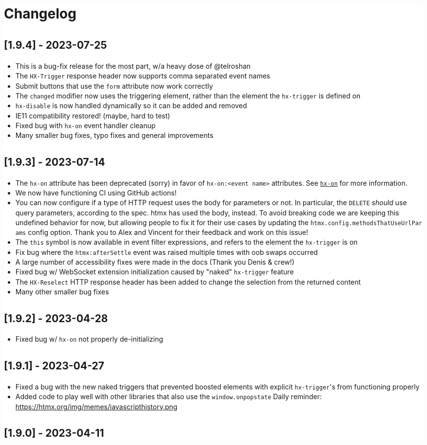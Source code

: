 # Changelog

## [1.9.4] - 2023-07-25

* This is a bug-fix release for the most part, w/a heavy dose of @telroshan
* The `HX-Trigger` response header now supports comma separated event names
* Submit buttons that use the `form` attribute now work correctly
* The `changed` modifier now uses the triggering element, rather than the element the `hx-trigger` is defined on
* `hx-disable` is now handled dynamically so it can be added and removed
* IE11 compatibility restored! (maybe, hard to test)
* Fixed bug with `hx-on` event handler cleanup
* Many smaller bug fixes, typo fixes and general improvements

## [1.9.3] - 2023-07-14

* The `hx-on` attribute has been deprecated (sorry) in favor of `hx-on:<event name>` attributes.  See [`hx-on`](/attributes/hx-on) for more information.
* We now have functioning CI using GitHub actions!
* You can now configure if a type of HTTP request uses the body for parameters or not.  In particular, the `DELETE` _should_ use
  query parameters, according to the spec.  htmx has used the body, instead.  To avoid breaking code we are keeping this undefined
  behavior for now, but allowing people to fix it for their use cases by updating the `htmx.config.methodsThatUseUrlParams` config
  option.  Thank you to Alex and Vincent for their feedback and work on this issue!
* The `this` symbol is now available in event filter expressions, and refers to the element the `hx-trigger` is on
* Fix bug where the `htmx:afterSettle` event was raised multiple times with oob swaps occurred
* A large number of accessibility fixes were made in the docs (Thank you Denis & crew!)
* Fixed bug w/ WebSocket extension initialization caused by "naked" `hx-trigger` feature
* The `HX-Reselect` HTTP response header has been added to change the selection from the returned content
* Many other smaller bug fixes

## [1.9.2] - 2023-04-28

* Fixed bug w/ `hx-on` not properly de-initializing

## [1.9.1] - 2023-04-27

* Fixed a bug with the new naked triggers that prevented boosted elements with explicit `hx-trigger`'s from functioning
  properly
* Added code to play well with other libraries that also use the `window.onpopstate` Daily reminder: <https://htmx.org/img/memes/javascripthistory.png>

## [1.9.0] - 2023-04-11
